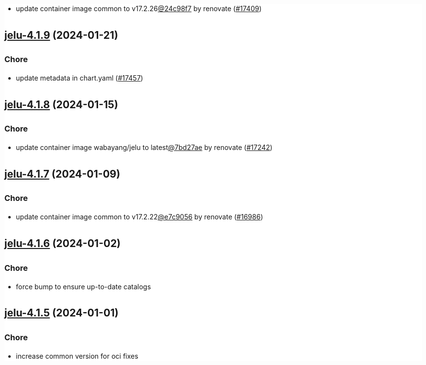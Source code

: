 
- update container image common to v17.2.26[@24c98f7](https://github.com/24c98f7) by renovate ([#17409](https://github.com/truecharts/charts/issues/17409))


## [jelu-4.1.9](https://github.com/truecharts/charts/compare/jelu-4.1.8...jelu-4.1.9) (2024-01-21)

### Chore



- update metadata in chart.yaml ([#17457](https://github.com/truecharts/charts/issues/17457))


## [jelu-4.1.8](https://github.com/truecharts/charts/compare/jelu-4.1.7...jelu-4.1.8) (2024-01-15)

### Chore



- update container image wabayang/jelu to latest[@7bd27ae](https://github.com/7bd27ae) by renovate ([#17242](https://github.com/truecharts/charts/issues/17242))




## [jelu-4.1.7](https://github.com/truecharts/charts/compare/jelu-4.1.6...jelu-4.1.7) (2024-01-09)

### Chore



- update container image common to v17.2.22[@e7c9056](https://github.com/e7c9056) by renovate ([#16986](https://github.com/truecharts/charts/issues/16986))


## [jelu-4.1.6](https://github.com/truecharts/charts/compare/jelu-4.1.5...jelu-4.1.6) (2024-01-02)

### Chore



- force bump to ensure up-to-date catalogs


## [jelu-4.1.5](https://github.com/truecharts/charts/compare/jelu-4.1.4...jelu-4.1.5) (2024-01-01)

### Chore



- increase common version for oci fixes
